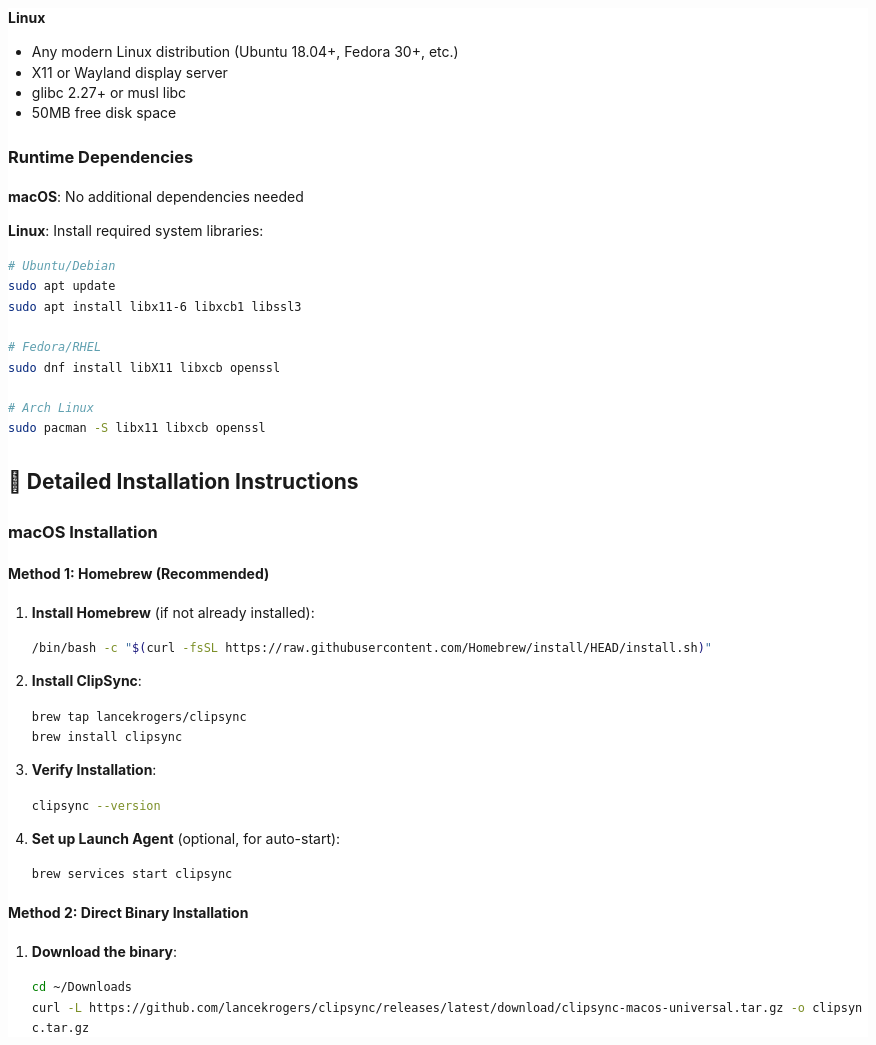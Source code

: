 **Linux**
- Any modern Linux distribution (Ubuntu 18.04+, Fedora 30+, etc.)
- X11 or Wayland display server
- glibc 2.27+ or musl libc
- 50MB free disk space

### Runtime Dependencies

**macOS**: No additional dependencies needed

**Linux**: Install required system libraries:
```bash
# Ubuntu/Debian
sudo apt update
sudo apt install libx11-6 libxcb1 libssl3

# Fedora/RHEL
sudo dnf install libX11 libxcb openssl

# Arch Linux
sudo pacman -S libx11 libxcb openssl
```

## 🔧 Detailed Installation Instructions

### macOS Installation

#### Method 1: Homebrew (Recommended)

1. **Install Homebrew** (if not already installed):
   ```bash
   /bin/bash -c "$(curl -fsSL https://raw.githubusercontent.com/Homebrew/install/HEAD/install.sh)"
   ```

2. **Install ClipSync**:
   ```bash
   brew tap lancekrogers/clipsync
   brew install clipsync
   ```

3. **Verify Installation**:
   ```bash
   clipsync --version
   ```

4. **Set up Launch Agent** (optional, for auto-start):
   ```bash
   brew services start clipsync
   ```

#### Method 2: Direct Binary Installation

1. **Download the binary**:
   ```bash
   cd ~/Downloads
   curl -L https://github.com/lancekrogers/clipsync/releases/latest/download/clipsync-macos-universal.tar.gz -o clipsync.tar.gz
   ```
